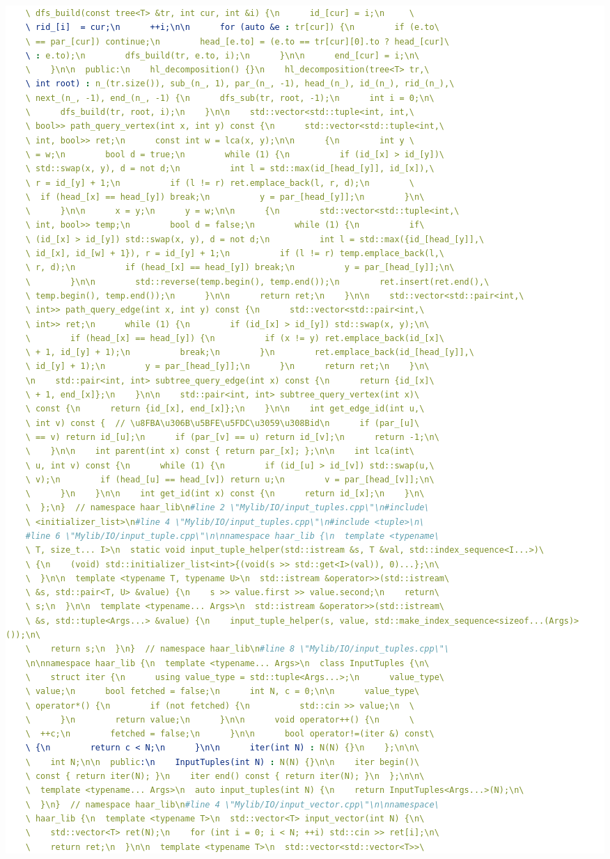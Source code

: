 ```yaml
    \ dfs_build(const tree<T> &tr, int cur, int &i) {\n      id_[cur] = i;\n     \
    \ rid_[i]  = cur;\n      ++i;\n\n      for (auto &e : tr[cur]) {\n        if (e.to\
    \ == par_[cur]) continue;\n        head_[e.to] = (e.to == tr[cur][0].to ? head_[cur]\
    \ : e.to);\n        dfs_build(tr, e.to, i);\n      }\n\n      end_[cur] = i;\n\
    \    }\n\n  public:\n    hl_decomposition() {}\n    hl_decomposition(tree<T> tr,\
    \ int root) : n_(tr.size()), sub_(n_, 1), par_(n_, -1), head_(n_), id_(n_), rid_(n_),\
    \ next_(n_, -1), end_(n_, -1) {\n      dfs_sub(tr, root, -1);\n      int i = 0;\n\
    \      dfs_build(tr, root, i);\n    }\n\n    std::vector<std::tuple<int, int,\
    \ bool>> path_query_vertex(int x, int y) const {\n      std::vector<std::tuple<int,\
    \ int, bool>> ret;\n      const int w = lca(x, y);\n\n      {\n        int y \
    \ = w;\n        bool d = true;\n        while (1) {\n          if (id_[x] > id_[y])\
    \ std::swap(x, y), d = not d;\n          int l = std::max(id_[head_[y]], id_[x]),\
    \ r = id_[y] + 1;\n          if (l != r) ret.emplace_back(l, r, d);\n        \
    \  if (head_[x] == head_[y]) break;\n          y = par_[head_[y]];\n        }\n\
    \      }\n\n      x = y;\n      y = w;\n\n      {\n        std::vector<std::tuple<int,\
    \ int, bool>> temp;\n        bool d = false;\n        while (1) {\n          if\
    \ (id_[x] > id_[y]) std::swap(x, y), d = not d;\n          int l = std::max({id_[head_[y]],\
    \ id_[x], id_[w] + 1}), r = id_[y] + 1;\n          if (l != r) temp.emplace_back(l,\
    \ r, d);\n          if (head_[x] == head_[y]) break;\n          y = par_[head_[y]];\n\
    \        }\n\n        std::reverse(temp.begin(), temp.end());\n        ret.insert(ret.end(),\
    \ temp.begin(), temp.end());\n      }\n\n      return ret;\n    }\n\n    std::vector<std::pair<int,\
    \ int>> path_query_edge(int x, int y) const {\n      std::vector<std::pair<int,\
    \ int>> ret;\n      while (1) {\n        if (id_[x] > id_[y]) std::swap(x, y);\n\
    \        if (head_[x] == head_[y]) {\n          if (x != y) ret.emplace_back(id_[x]\
    \ + 1, id_[y] + 1);\n          break;\n        }\n        ret.emplace_back(id_[head_[y]],\
    \ id_[y] + 1);\n        y = par_[head_[y]];\n      }\n      return ret;\n    }\n\
    \n    std::pair<int, int> subtree_query_edge(int x) const {\n      return {id_[x]\
    \ + 1, end_[x]};\n    }\n\n    std::pair<int, int> subtree_query_vertex(int x)\
    \ const {\n      return {id_[x], end_[x]};\n    }\n\n    int get_edge_id(int u,\
    \ int v) const {  // \u8FBA\u306B\u5BFE\u5FDC\u3059\u308Bid\n      if (par_[u]\
    \ == v) return id_[u];\n      if (par_[v] == u) return id_[v];\n      return -1;\n\
    \    }\n\n    int parent(int x) const { return par_[x]; };\n\n    int lca(int\
    \ u, int v) const {\n      while (1) {\n        if (id_[u] > id_[v]) std::swap(u,\
    \ v);\n        if (head_[u] == head_[v]) return u;\n        v = par_[head_[v]];\n\
    \      }\n    }\n\n    int get_id(int x) const {\n      return id_[x];\n    }\n\
    \  };\n}  // namespace haar_lib\n#line 2 \"Mylib/IO/input_tuples.cpp\"\n#include\
    \ <initializer_list>\n#line 4 \"Mylib/IO/input_tuples.cpp\"\n#include <tuple>\n\
    #line 6 \"Mylib/IO/input_tuple.cpp\"\n\nnamespace haar_lib {\n  template <typename\
    \ T, size_t... I>\n  static void input_tuple_helper(std::istream &s, T &val, std::index_sequence<I...>)\
    \ {\n    (void) std::initializer_list<int>{(void(s >> std::get<I>(val)), 0)...};\n\
    \  }\n\n  template <typename T, typename U>\n  std::istream &operator>>(std::istream\
    \ &s, std::pair<T, U> &value) {\n    s >> value.first >> value.second;\n    return\
    \ s;\n  }\n\n  template <typename... Args>\n  std::istream &operator>>(std::istream\
    \ &s, std::tuple<Args...> &value) {\n    input_tuple_helper(s, value, std::make_index_sequence<sizeof...(Args)>());\n\
    \    return s;\n  }\n}  // namespace haar_lib\n#line 8 \"Mylib/IO/input_tuples.cpp\"\
    \n\nnamespace haar_lib {\n  template <typename... Args>\n  class InputTuples {\n\
    \    struct iter {\n      using value_type = std::tuple<Args...>;\n      value_type\
    \ value;\n      bool fetched = false;\n      int N, c = 0;\n\n      value_type\
    \ operator*() {\n        if (not fetched) {\n          std::cin >> value;\n  \
    \      }\n        return value;\n      }\n\n      void operator++() {\n      \
    \  ++c;\n        fetched = false;\n      }\n\n      bool operator!=(iter &) const\
    \ {\n        return c < N;\n      }\n\n      iter(int N) : N(N) {}\n    };\n\n\
    \    int N;\n\n  public:\n    InputTuples(int N) : N(N) {}\n\n    iter begin()\
    \ const { return iter(N); }\n    iter end() const { return iter(N); }\n  };\n\n\
    \  template <typename... Args>\n  auto input_tuples(int N) {\n    return InputTuples<Args...>(N);\n\
    \  }\n}  // namespace haar_lib\n#line 4 \"Mylib/IO/input_vector.cpp\"\n\nnamespace\
    \ haar_lib {\n  template <typename T>\n  std::vector<T> input_vector(int N) {\n\
    \    std::vector<T> ret(N);\n    for (int i = 0; i < N; ++i) std::cin >> ret[i];\n\
    \    return ret;\n  }\n\n  template <typename T>\n  std::vector<std::vector<T>>\
```